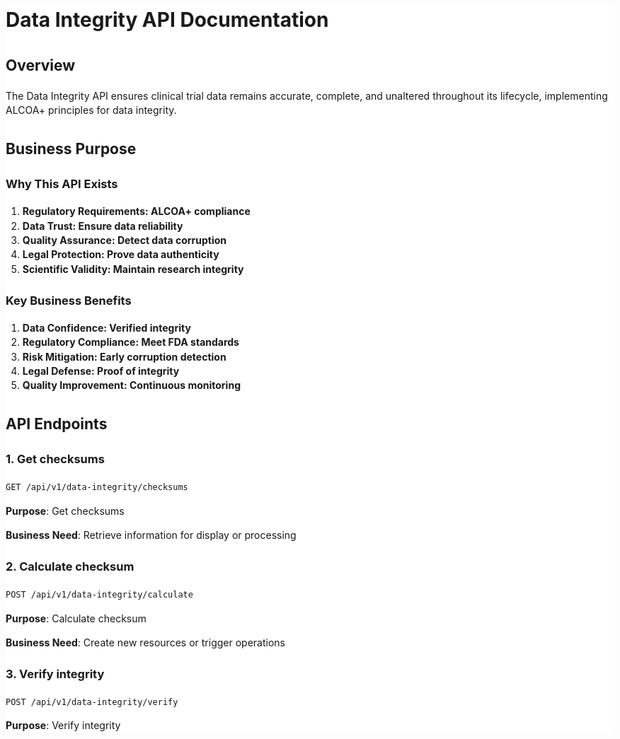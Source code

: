 # Data Integrity API Documentation

## Overview
The Data Integrity API ensures clinical trial data remains accurate, complete, and unaltered throughout its lifecycle, implementing ALCOA+ principles for data integrity.

## Business Purpose

### Why This API Exists
1. **Regulatory Requirements: ALCOA+ compliance**
2. **Data Trust: Ensure data reliability**
3. **Quality Assurance: Detect data corruption**
4. **Legal Protection: Prove data authenticity**
5. **Scientific Validity: Maintain research integrity**


### Key Business Benefits
1. **Data Confidence: Verified integrity**
2. **Regulatory Compliance: Meet FDA standards**
3. **Risk Mitigation: Early corruption detection**
4. **Legal Defense: Proof of integrity**
5. **Quality Improvement: Continuous monitoring**


## API Endpoints

### 1. Get checksums
```http
GET /api/v1/data-integrity/checksums
```

**Purpose**: Get checksums

**Business Need**: Retrieve information for display or processing

### 2. Calculate checksum
```http
POST /api/v1/data-integrity/calculate
```

**Purpose**: Calculate checksum

**Business Need**: Create new resources or trigger operations

### 3. Verify integrity
```http
POST /api/v1/data-integrity/verify
```

**Purpose**: Verify integrity
